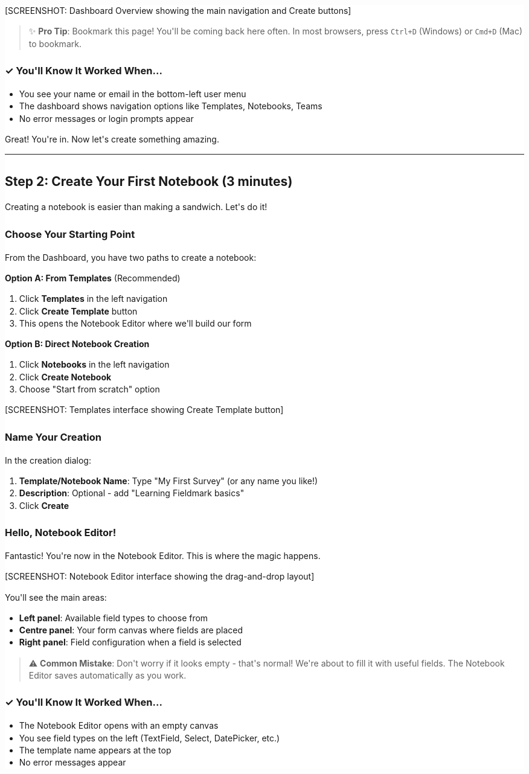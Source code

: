 [SCREENSHOT: Dashboard Overview showing the main navigation and Create buttons]

> ✨ **Pro Tip**: Bookmark this page! You'll be coming back here often. In most browsers, press `Ctrl+D` (Windows) or `Cmd+D` (Mac) to bookmark.

### ✓ You'll Know It Worked When...
- You see your name or email in the bottom-left user menu
- The dashboard shows navigation options like Templates, Notebooks, Teams
- No error messages or login prompts appear

Great! You're in. Now let's create something amazing.

---

## Step 2: Create Your First Notebook (3 minutes)

Creating a notebook is easier than making a sandwich. Let's do it!

### Choose Your Starting Point

From the Dashboard, you have two paths to create a notebook:

**Option A: From Templates** (Recommended)
1. Click **Templates** in the left navigation
2. Click **Create Template** button
3. This opens the Notebook Editor where we'll build our form

**Option B: Direct Notebook Creation**
1. Click **Notebooks** in the left navigation
2. Click **Create Notebook**
3. Choose "Start from scratch" option

[SCREENSHOT: Templates interface showing Create Template button]

### Name Your Creation

In the creation dialog:
1. **Template/Notebook Name**: Type "My First Survey" (or any name you like!)
2. **Description**: Optional - add "Learning Fieldmark basics"
3. Click **Create**

### Hello, Notebook Editor!

Fantastic! You're now in the Notebook Editor. This is where the magic happens.

[SCREENSHOT: Notebook Editor interface showing the drag-and-drop layout]

You'll see the main areas:
- **Left panel**: Available field types to choose from
- **Centre panel**: Your form canvas where fields are placed
- **Right panel**: Field configuration when a field is selected

> ⚠️ **Common Mistake**: Don't worry if it looks empty - that's normal! We're about to fill it with useful fields. The Notebook Editor saves automatically as you work.

### ✓ You'll Know It Worked When...
- The Notebook Editor opens with an empty canvas
- You see field types on the left (TextField, Select, DatePicker, etc.)
- The template name appears at the top
- No error messages appear
